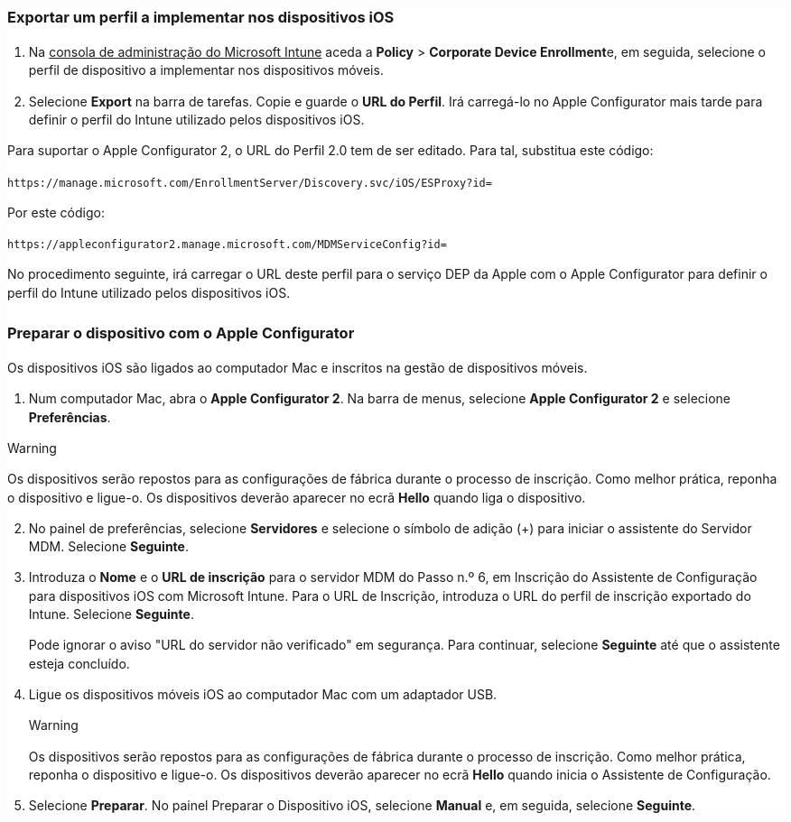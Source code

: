 ### <a name="export-a-profile-to-deploy-to-ios-devices"></a>Exportar um perfil a implementar nos dispositivos iOS

1. Na [consola de administração do Microsoft Intune](http://manage.microsoft.com) aceda a **Policy** &gt; **Corporate Device Enrollment**e, em seguida, selecione o perfil de dispositivo a implementar nos dispositivos móveis.

2. Selecione **Export** na barra de tarefas. Copie e guarde o **URL do Perfil**. Irá carregá-lo no Apple Configurator mais tarde para definir o perfil do Intune utilizado pelos dispositivos iOS.

  Para suportar o Apple Configurator 2, o URL do Perfil 2.0 tem de ser editado. Para tal, substitua este código:

  ```
  https://manage.microsoft.com/EnrollmentServer/Discovery.svc/iOS/ESProxy?id=
  ```
  Por este código:

  ```
  https://appleconfigurator2.manage.microsoft.com/MDMServiceConfig?id=
  ```

   No procedimento seguinte, irá carregar o URL deste perfil para o serviço DEP da Apple com o Apple Configurator para definir o perfil do Intune utilizado pelos dispositivos iOS.

### <a name="prepare-the-device-with-apple-configurator"></a>Preparar o dispositivo com o Apple Configurator

Os dispositivos iOS são ligados ao computador Mac e inscritos na gestão de dispositivos móveis.

1.  Num computador Mac, abra o **Apple Configurator 2**. Na barra de menus, selecione **Apple Configurator 2** e selecione **Preferências**.

   > [!WARNING]
   > Os dispositivos serão repostos para as configurações de fábrica durante o processo de inscrição. Como melhor prática, reponha o dispositivo e ligue-o. Os dispositivos deverão aparecer no ecrã **Hello** quando liga o dispositivo.

2. No painel de preferências, selecione **Servidores** e selecione o símbolo de adição (+) para iniciar o assistente do Servidor MDM. Selecione **Seguinte**.

3. Introduza o **Nome** e o **URL de inscrição** para o servidor MDM do Passo n.º 6, em Inscrição do Assistente de Configuração para dispositivos iOS com Microsoft Intune. Para o URL de Inscrição, introduza o URL do perfil de inscrição exportado do Intune. Selecione **Seguinte**.  

   Pode ignorar o aviso "URL do servidor não verificado" em segurança. Para continuar, selecione **Seguinte** até que o assistente esteja concluído.

4.  Ligue os dispositivos móveis iOS ao computador Mac com um adaptador USB.

    > [!WARNING]
    > Os dispositivos serão repostos para as configurações de fábrica durante o processo de inscrição. Como melhor prática, reponha o dispositivo e ligue-o. Os dispositivos deverão aparecer no ecrã **Hello** quando inicia o Assistente de Configuração.

5.  Selecione **Preparar**. No painel Preparar o Dispositivo iOS, selecione **Manual** e, em seguida, selecione **Seguinte**.
